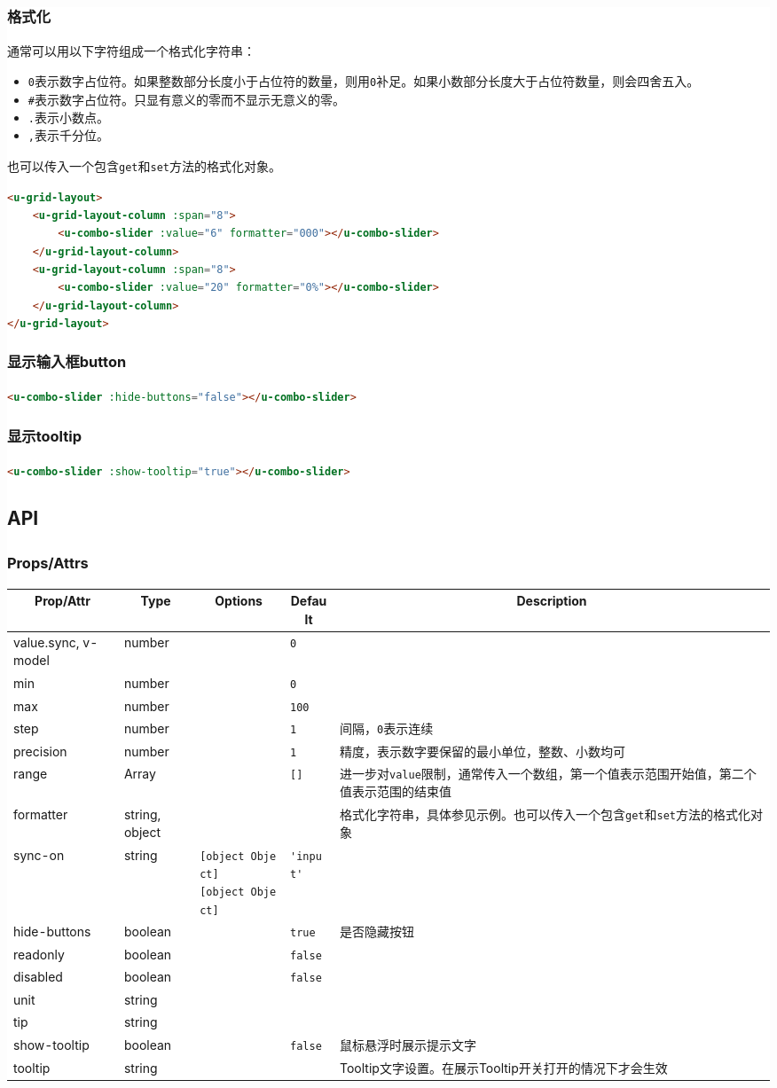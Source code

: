 ### 格式化

通常可以用以下字符组成一个格式化字符串：

- `0`表示数字占位符。如果整数部分长度小于占位符的数量，则用`0`补足。如果小数部分长度大于占位符数量，则会四舍五入。
- `#`表示数字占位符。只显有意义的零而不显示无意义的零。
- `.`表示小数点。
- `,`表示千分位。

也可以传入一个包含`get`和`set`方法的格式化对象。

``` html
<u-grid-layout>
    <u-grid-layout-column :span="8">
        <u-combo-slider :value="6" formatter="000"></u-combo-slider>
    </u-grid-layout-column>
    <u-grid-layout-column :span="8">
        <u-combo-slider :value="20" formatter="0%"></u-combo-slider>
    </u-grid-layout-column>
</u-grid-layout>
```

### 显示输入框button

``` html
<u-combo-slider :hide-buttons="false"></u-combo-slider>
```

### 显示tooltip

``` html
<u-combo-slider :show-tooltip="true"></u-combo-slider>
```

## API
### Props/Attrs

| Prop/Attr | Type | Options | Default | Description |
| --------- | ---- | ------- | ------- | ----------- |
| value.sync, v-model | number |  | `0` |  |
| min | number |  | `0` |  |
| max | number |  | `100` |  |
| step | number |  | `1` | 间隔，`0`表示连续 |
| precision | number |  | `1` | 精度，表示数字要保留的最小单位，整数、小数均可 |
| range | Array |  | `[]` | 进一步对`value`限制，通常传入一个数组，第一个值表示范围开始值，第二个值表示范围的结束值 |
| formatter | string, object |  |  | 格式化字符串，具体参见示例。也可以传入一个包含`get`和`set`方法的格式化对象 |
| sync-on | string | `[object Object]`<br/>`[object Object]` | `'input'` |  |
| hide-buttons | boolean |  | `true` | 是否隐藏按钮 |
| readonly | boolean |  | `false` |  |
| disabled | boolean |  | `false` |  |
| unit | string |  |  |  |
| tip | string |  |  |  |
| show-tooltip | boolean |  | `false` | 鼠标悬浮时展示提示文字 |
| tooltip | string |  |  | Tooltip文字设置。在展示Tooltip开关打开的情况下才会生效 |

